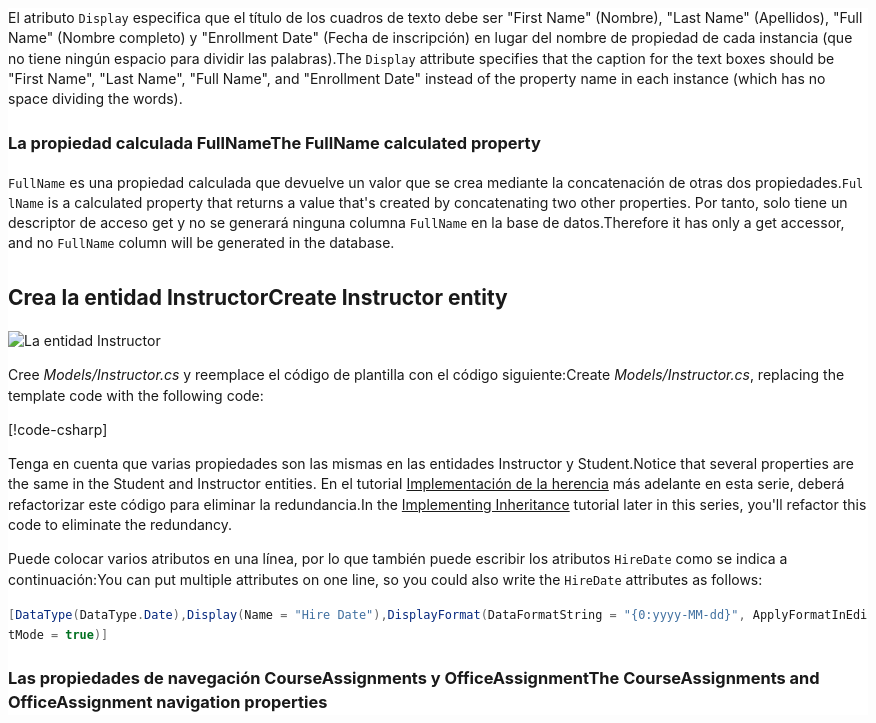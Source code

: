 <span data-ttu-id="c6f24-200">El atributo `Display` especifica que el título de los cuadros de texto debe ser "First Name" (Nombre), "Last Name" (Apellidos), "Full Name" (Nombre completo) y "Enrollment Date" (Fecha de inscripción) en lugar del nombre de propiedad de cada instancia (que no tiene ningún espacio para dividir las palabras).</span><span class="sxs-lookup"><span data-stu-id="c6f24-200">The `Display` attribute specifies that the caption for the text boxes should be "First Name", "Last Name", "Full Name", and "Enrollment Date" instead of the property name in each instance (which has no space dividing the words).</span></span>

### <a name="the-fullname-calculated-property"></a><span data-ttu-id="c6f24-201">La propiedad calculada FullName</span><span class="sxs-lookup"><span data-stu-id="c6f24-201">The FullName calculated property</span></span>

<span data-ttu-id="c6f24-202">`FullName` es una propiedad calculada que devuelve un valor que se crea mediante la concatenación de otras dos propiedades.</span><span class="sxs-lookup"><span data-stu-id="c6f24-202">`FullName` is a calculated property that returns a value that's created by concatenating two other properties.</span></span> <span data-ttu-id="c6f24-203">Por tanto, solo tiene un descriptor de acceso get y no se generará ninguna columna `FullName` en la base de datos.</span><span class="sxs-lookup"><span data-stu-id="c6f24-203">Therefore it has only a get accessor, and no `FullName` column will be generated in the database.</span></span>

## <a name="create-instructor-entity"></a><span data-ttu-id="c6f24-204">Crea la entidad Instructor</span><span class="sxs-lookup"><span data-stu-id="c6f24-204">Create Instructor entity</span></span>

![La entidad Instructor](complex-data-model/_static/instructor-entity.png)

<span data-ttu-id="c6f24-206">Cree *Models/Instructor.cs* y reemplace el código de plantilla con el código siguiente:</span><span class="sxs-lookup"><span data-stu-id="c6f24-206">Create *Models/Instructor.cs*, replacing the template code with the following code:</span></span>

[!code-csharp[](intro/samples/cu/Models/Instructor.cs?name=snippet_BeforeInheritance)]

<span data-ttu-id="c6f24-207">Tenga en cuenta que varias propiedades son las mismas en las entidades Instructor y Student.</span><span class="sxs-lookup"><span data-stu-id="c6f24-207">Notice that several properties are the same in the Student and Instructor entities.</span></span> <span data-ttu-id="c6f24-208">En el tutorial [Implementación de la herencia](inheritance.md) más adelante en esta serie, deberá refactorizar este código para eliminar la redundancia.</span><span class="sxs-lookup"><span data-stu-id="c6f24-208">In the [Implementing Inheritance](inheritance.md) tutorial later in this series, you'll refactor this code to eliminate the redundancy.</span></span>

<span data-ttu-id="c6f24-209">Puede colocar varios atributos en una línea, por lo que también puede escribir los atributos `HireDate` como se indica a continuación:</span><span class="sxs-lookup"><span data-stu-id="c6f24-209">You can put multiple attributes on one line, so you could also write the `HireDate` attributes as follows:</span></span>

```csharp
[DataType(DataType.Date),Display(Name = "Hire Date"),DisplayFormat(DataFormatString = "{0:yyyy-MM-dd}", ApplyFormatInEditMode = true)]
```

### <a name="the-courseassignments-and-officeassignment-navigation-properties"></a><span data-ttu-id="c6f24-210">Las propiedades de navegación CourseAssignments y OfficeAssignment</span><span class="sxs-lookup"><span data-stu-id="c6f24-210">The CourseAssignments and OfficeAssignment navigation properties</span></span>
